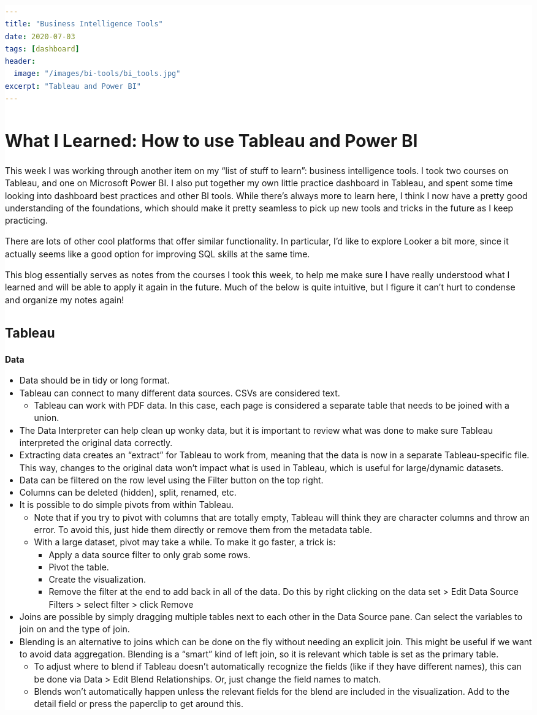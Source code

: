 ```yaml
---
title: "Business Intelligence Tools"
date: 2020-07-03
tags: [dashboard]
header: 
  image: "/images/bi-tools/bi_tools.jpg"
excerpt: "Tableau and Power BI"
---
```


# What I Learned: How to use Tableau and Power BI


This week I was working through another item on my “list of stuff to learn”: business intelligence tools. I took two courses on Tableau, and one on Microsoft Power BI. I also put together my own little practice dashboard in Tableau, and spent some time looking into dashboard best practices and other BI tools. While there’s always more to learn here, I think I now have a pretty good understanding of the foundations, which should make it pretty seamless to pick up new tools and tricks in the future as I keep practicing. 

There are lots of other cool platforms that offer similar functionality. In particular, I’d like to explore Looker a bit more, since it actually seems like a good option for improving SQL skills at the same time. 

This blog essentially serves as notes from the courses I took this week, to help me make sure I have really understood what I learned and will be able to apply it again in the future. Much of the below is quite intuitive, but I figure it can’t hurt to condense and organize my notes again!


## Tableau

**Data**

* Data should be in tidy or long format.
* Tableau can connect to many different data sources. CSVs are considered text.
  * Tableau can work with PDF data. In this case, each page is considered a separate table that needs to be joined with a union.
* The Data Interpreter can help clean up wonky data, but it is important to review what was done to make sure Tableau interpreted the original data correctly. 
* Extracting data creates an “extract” for Tableau to work from, meaning that the data is now in a separate Tableau-specific file. This way, changes to the original data won’t impact what is used in Tableau, which is useful for large/dynamic datasets. 
* Data can be filtered on the row level using the Filter button on the top right.
* Columns can be deleted (hidden), split, renamed, etc.
* It is possible to do simple pivots from within Tableau.
  * Note that if you try to pivot with columns that are totally empty, Tableau will think they are character columns and throw an error. To avoid this, just hide them directly or remove them from the metadata table. 
  * With a large dataset, pivot may take a while. To make it go faster, a trick is:
    * Apply a data source filter to only grab some rows.
    * Pivot the table.
    * Create the visualization.
    * Remove the filter at the end to add back in all of the data. Do this by right clicking on the data set > Edit Data Source Filters > select filter > click Remove
* Joins are possible by simply dragging multiple tables next to each other in the Data Source pane. Can select the variables to join on and the type of join. 
* Blending is an alternative to joins which can be done on the fly without needing an explicit join. This might be useful if we want to avoid data aggregation. Blending is a “smart” kind of left join, so it is relevant which table is set as the primary table. 
  * To adjust where to blend if Tableau doesn’t automatically recognize the fields (like if they have different names), this can be done via Data > Edit Blend Relationships. Or, just change the field names to match. 
  * Blends won’t automatically happen unless the relevant fields for the blend are included in the visualization. Add to the detail field or press the paperclip to get around this.